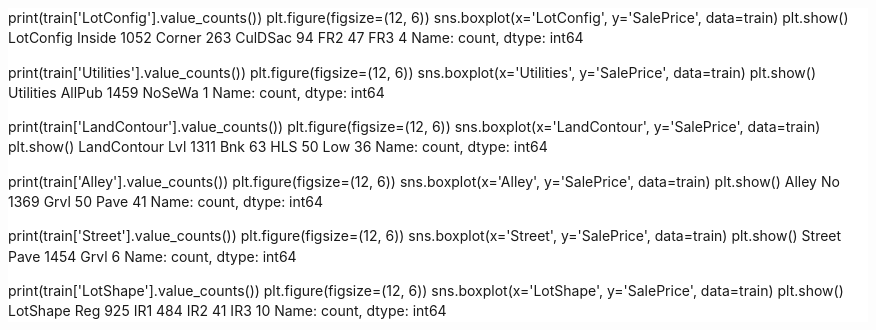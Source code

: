 print(train['LotConfig'].value_counts())
plt.figure(figsize=(12, 6))
sns.boxplot(x='LotConfig', y='SalePrice', data=train)
plt.show()
LotConfig
Inside     1052
Corner      263
CulDSac      94
FR2          47
FR3           4
Name: count, dtype: int64

print(train['Utilities'].value_counts())
plt.figure(figsize=(12, 6))
sns.boxplot(x='Utilities', y='SalePrice', data=train)
plt.show()
Utilities
AllPub    1459
NoSeWa       1
Name: count, dtype: int64

print(train['LandContour'].value_counts())
plt.figure(figsize=(12, 6))
sns.boxplot(x='LandContour', y='SalePrice', data=train)
plt.show()
LandContour
Lvl    1311
Bnk      63
HLS      50
Low      36
Name: count, dtype: int64

print(train['Alley'].value_counts())
plt.figure(figsize=(12, 6))
sns.boxplot(x='Alley', y='SalePrice', data=train)
plt.show()
Alley
No      1369
Grvl      50
Pave      41
Name: count, dtype: int64

print(train['Street'].value_counts())
plt.figure(figsize=(12, 6))
sns.boxplot(x='Street', y='SalePrice', data=train)
plt.show()
Street
Pave    1454
Grvl       6
Name: count, dtype: int64

print(train['LotShape'].value_counts())
plt.figure(figsize=(12, 6))
sns.boxplot(x='LotShape', y='SalePrice', data=train)
plt.show()
LotShape
Reg    925
IR1    484
IR2     41
IR3     10
Name: count, dtype: int64
